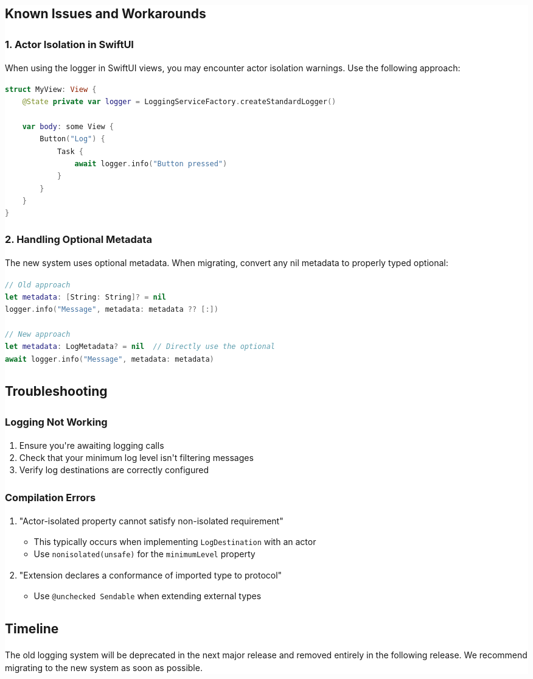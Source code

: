 ## Known Issues and Workarounds

### 1. Actor Isolation in SwiftUI

When using the logger in SwiftUI views, you may encounter actor isolation warnings. Use the following approach:

```swift
struct MyView: View {
    @State private var logger = LoggingServiceFactory.createStandardLogger()
    
    var body: some View {
        Button("Log") {
            Task {
                await logger.info("Button pressed")
            }
        }
    }
}
```

### 2. Handling Optional Metadata

The new system uses optional metadata. When migrating, convert any nil metadata to properly typed optional:

```swift
// Old approach
let metadata: [String: String]? = nil
logger.info("Message", metadata: metadata ?? [:])

// New approach
let metadata: LogMetadata? = nil  // Directly use the optional
await logger.info("Message", metadata: metadata)
```

## Troubleshooting

### Logging Not Working

1. Ensure you're awaiting logging calls
2. Check that your minimum log level isn't filtering messages
3. Verify log destinations are correctly configured

### Compilation Errors

1. "Actor-isolated property cannot satisfy non-isolated requirement"
   - This typically occurs when implementing `LogDestination` with an actor
   - Use `nonisolated(unsafe)` for the `minimumLevel` property

2. "Extension declares a conformance of imported type to protocol"
   - Use `@unchecked Sendable` when extending external types

## Timeline

The old logging system will be deprecated in the next major release and removed entirely in the following release. We recommend migrating to the new system as soon as possible.
